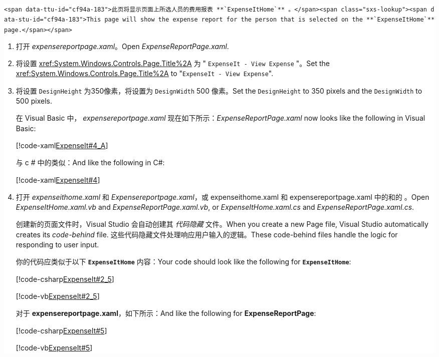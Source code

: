     <span data-ttu-id="cf94a-183">此页将显示页面上所选人员的费用报表 **`ExpenseItHome`** 。</span><span class="sxs-lookup"><span data-stu-id="cf94a-183">This page will show the expense report for the person that is selected on the **`ExpenseItHome`** page.</span></span>

1. <span data-ttu-id="cf94a-184">打开 *expensereportpage.xaml*。</span><span class="sxs-lookup"><span data-stu-id="cf94a-184">Open *ExpenseReportPage.xaml*.</span></span>

1. <span data-ttu-id="cf94a-185">将设置 <xref:System.Windows.Controls.Page.Title%2A> 为 " `ExpenseIt - View Expense` "。</span><span class="sxs-lookup"><span data-stu-id="cf94a-185">Set the <xref:System.Windows.Controls.Page.Title%2A> to "`ExpenseIt - View Expense`".</span></span>

1. <span data-ttu-id="cf94a-186">将设置 `DesignHeight` 为350像素，将设置为 `DesignWidth` 500 像素。</span><span class="sxs-lookup"><span data-stu-id="cf94a-186">Set the `DesignHeight` to 350 pixels and the `DesignWidth` to 500 pixels.</span></span>

    <span data-ttu-id="cf94a-187">在 Visual Basic 中， *expensereportpage.xaml* 现在如下所示：</span><span class="sxs-lookup"><span data-stu-id="cf94a-187">*ExpenseReportPage.xaml* now looks like the following in Visual Basic:</span></span>

    [!code-xaml[ExpenseIt#4_A](~/samples/snippets/visualbasic/VS_Snippets_Wpf/ExpenseIt/VB/ExpenseIt1_A/ExpenseReportPage.xaml#4_a)]

    <span data-ttu-id="cf94a-188">与 c # 中的类似：</span><span class="sxs-lookup"><span data-stu-id="cf94a-188">And like the following in C#:</span></span>

    [!code-xaml[ExpenseIt#4](~/samples/snippets/csharp/VS_Snippets_Wpf/ExpenseIt/CSharp/ExpenseIt/ExpenseReportPage.xaml#4)]

1. <span data-ttu-id="cf94a-189">打开 *expenseithome.xaml* 和 *Expensereportpage.xaml*，或 expenseithome.xaml 和 expensereportpage.xaml 中的和的 。</span><span class="sxs-lookup"><span data-stu-id="cf94a-189">Open *ExpenseItHome.xaml.vb* and *ExpenseReportPage.xaml.vb*, or *ExpenseItHome.xaml.cs* and *ExpenseReportPage.xaml.cs*.</span></span>

    <span data-ttu-id="cf94a-190">创建新的页面文件时，Visual Studio 会自动创建其 *代码隐藏* 文件。</span><span class="sxs-lookup"><span data-stu-id="cf94a-190">When you create a new Page file, Visual Studio automatically creates its *code-behind* file.</span></span> <span data-ttu-id="cf94a-191">这些代码隐藏文件处理响应用户输入的逻辑。</span><span class="sxs-lookup"><span data-stu-id="cf94a-191">These code-behind files handle the logic for responding to user input.</span></span>

    <span data-ttu-id="cf94a-192">你的代码应类似于以下 **`ExpenseItHome`** 内容：</span><span class="sxs-lookup"><span data-stu-id="cf94a-192">Your code should look like the following for **`ExpenseItHome`**:</span></span>

    [!code-csharp[ExpenseIt#2_5](~/samples/snippets/csharp/VS_Snippets_Wpf/ExpenseIt/CSharp/ExpenseIt2/ExpenseItHome.xaml.cs#2_5)]

    [!code-vb[ExpenseIt#2_5](~/samples/snippets/visualbasic/VS_Snippets_Wpf/ExpenseIt/VB/ExpenseIt1_A/ExpenseItHome.xaml.vb#2_5)]

    <span data-ttu-id="cf94a-193">对于 **expensereportpage.xaml**，如下所示：</span><span class="sxs-lookup"><span data-stu-id="cf94a-193">And like the following for **ExpenseReportPage**:</span></span>

    [!code-csharp[ExpenseIt#5](~/samples/snippets/csharp/VS_Snippets_Wpf/ExpenseIt/CSharp/ExpenseIt/ExpenseReportPage.xaml.cs#5)]

    [!code-vb[ExpenseIt#5](~/samples/snippets/visualbasic/VS_Snippets_Wpf/ExpenseIt/VB/ExpenseIt1_A/ExpenseReportPage.xaml.vb#5)]
